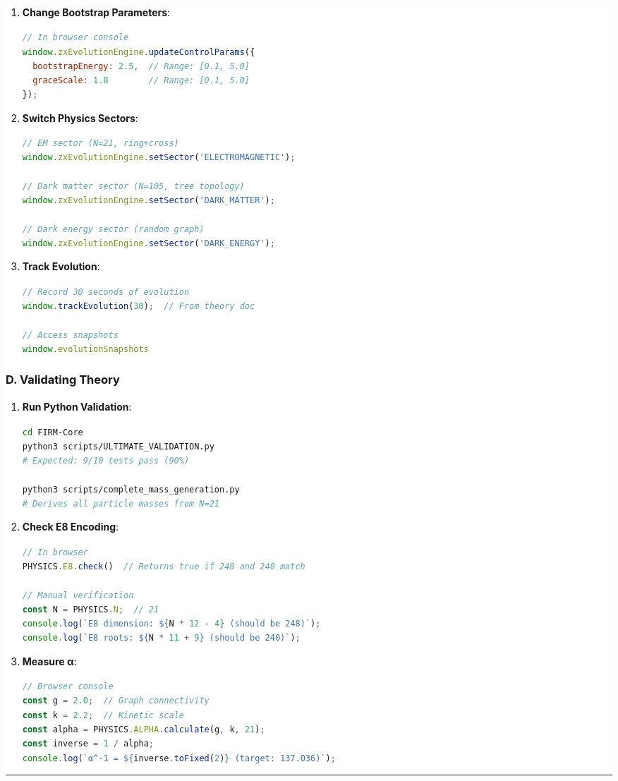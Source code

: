 1. **Change Bootstrap Parameters**:
   ```javascript
   // In browser console
   window.zxEvolutionEngine.updateControlParams({
     bootstrapEnergy: 2.5,  // Range: [0.1, 5.0]
     graceScale: 1.8        // Range: [0.1, 5.0]
   });
   ```

2. **Switch Physics Sectors**:
   ```javascript
   // EM sector (N=21, ring+cross)
   window.zxEvolutionEngine.setSector('ELECTROMAGNETIC');
   
   // Dark matter sector (N=105, tree topology)
   window.zxEvolutionEngine.setSector('DARK_MATTER');
   
   // Dark energy sector (random graph)
   window.zxEvolutionEngine.setSector('DARK_ENERGY');
   ```

3. **Track Evolution**:
   ```javascript
   // Record 30 seconds of evolution
   window.trackEvolution(30);  // From theory doc
   
   // Access snapshots
   window.evolutionSnapshots
   ```

### D. Validating Theory

1. **Run Python Validation**:
   ```bash
   cd FIRM-Core
   python3 scripts/ULTIMATE_VALIDATION.py
   # Expected: 9/10 tests pass (90%)
   
   python3 scripts/complete_mass_generation.py
   # Derives all particle masses from N=21
   ```

2. **Check E8 Encoding**:
   ```javascript
   // In browser
   PHYSICS.E8.check()  // Returns true if 248 and 240 match
   
   // Manual verification
   const N = PHYSICS.N;  // 21
   console.log(`E8 dimension: ${N * 12 - 4} (should be 248)`);
   console.log(`E8 roots: ${N * 11 + 9} (should be 240)`);
   ```

3. **Measure α**:
   ```javascript
   // Browser console
   const g = 2.0;  // Graph connectivity
   const k = 2.2;  // Kinetic scale
   const alpha = PHYSICS.ALPHA.calculate(g, k, 21);
   const inverse = 1 / alpha;
   console.log(`α^-1 = ${inverse.toFixed(2)} (target: 137.036)`);
   ```

---